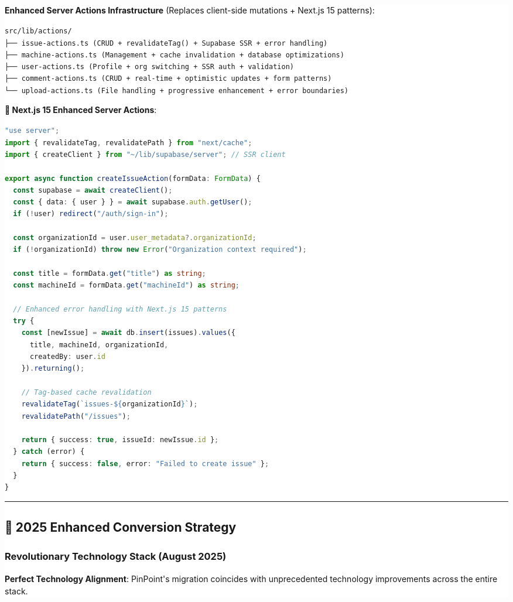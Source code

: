 **Enhanced Server Actions Infrastructure** (Replaces client-side mutations + Next.js 15 patterns):

```
src/lib/actions/
├── issue-actions.ts (CRUD + revalidateTag() + Supabase SSR + error handling)
├── machine-actions.ts (Management + cache invalidation + database optimizations)
├── user-actions.ts (Profile + org switching + SSR auth + validation)
├── comment-actions.ts (CRUD + real-time + optimistic updates + form patterns)
└── upload-actions.ts (File handling + progressive enhancement + error boundaries)
```

**🚀 Next.js 15 Enhanced Server Actions**:
```typescript
"use server";
import { revalidateTag, revalidatePath } from "next/cache";
import { createClient } from "~/lib/supabase/server"; // SSR client

export async function createIssueAction(formData: FormData) {
  const supabase = await createClient();
  const { data: { user } } = await supabase.auth.getUser();
  if (!user) redirect("/auth/sign-in");

  const organizationId = user.user_metadata?.organizationId;
  if (!organizationId) throw new Error("Organization context required");

  const title = formData.get("title") as string;
  const machineId = formData.get("machineId") as string;

  // Enhanced error handling with Next.js 15 patterns
  try {
    const [newIssue] = await db.insert(issues).values({
      title, machineId, organizationId,
      createdBy: user.id
    }).returning();

    // Tag-based cache revalidation
    revalidateTag(`issues-${organizationId}`);
    revalidatePath("/issues");
    
    return { success: true, issueId: newIssue.id };
  } catch (error) {
    return { success: false, error: "Failed to create issue" };
  }
}
```

---

## 🚀 2025 Enhanced Conversion Strategy

### **Revolutionary Technology Stack (August 2025)**

**Perfect Technology Alignment**: PinPoint's migration coincides with unprecedented technology improvements across the entire stack.
